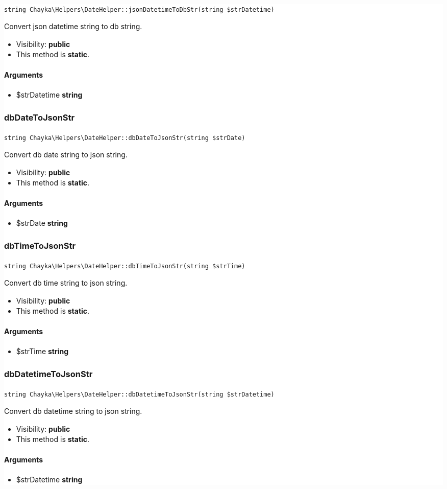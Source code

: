     string Chayka\Helpers\DateHelper::jsonDatetimeToDbStr(string $strDatetime)

Convert json datetime string to db string.



* Visibility: **public**
* This method is **static**.


#### Arguments
* $strDatetime **string**



### dbDateToJsonStr

    string Chayka\Helpers\DateHelper::dbDateToJsonStr(string $strDate)

Convert db date string to json string.



* Visibility: **public**
* This method is **static**.


#### Arguments
* $strDate **string**



### dbTimeToJsonStr

    string Chayka\Helpers\DateHelper::dbTimeToJsonStr(string $strTime)

Convert db time string to json string.



* Visibility: **public**
* This method is **static**.


#### Arguments
* $strTime **string**



### dbDatetimeToJsonStr

    string Chayka\Helpers\DateHelper::dbDatetimeToJsonStr(string $strDatetime)

Convert db datetime string to json string.



* Visibility: **public**
* This method is **static**.


#### Arguments
* $strDatetime **string**
